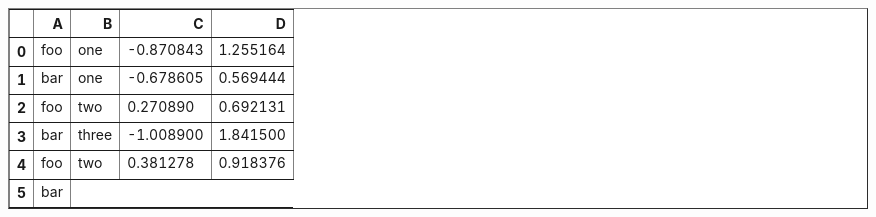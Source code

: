 


<div>
<style scoped>
    .dataframe tbody tr th:only-of-type {
        vertical-align: middle;
    }

    .dataframe tbody tr th {
        vertical-align: top;
    }

    .dataframe thead th {
        text-align: right;
    }
</style>
<table border="1" class="dataframe">
  <thead>
    <tr style="text-align: right;">
      <th></th>
      <th>A</th>
      <th>B</th>
      <th>C</th>
      <th>D</th>
    </tr>
  </thead>
  <tbody>
    <tr>
      <th>0</th>
      <td>foo</td>
      <td>one</td>
      <td>-0.870843</td>
      <td>1.255164</td>
    </tr>
    <tr>
      <th>1</th>
      <td>bar</td>
      <td>one</td>
      <td>-0.678605</td>
      <td>0.569444</td>
    </tr>
    <tr>
      <th>2</th>
      <td>foo</td>
      <td>two</td>
      <td>0.270890</td>
      <td>0.692131</td>
    </tr>
    <tr>
      <th>3</th>
      <td>bar</td>
      <td>three</td>
      <td>-1.008900</td>
      <td>1.841500</td>
    </tr>
    <tr>
      <th>4</th>
      <td>foo</td>
      <td>two</td>
      <td>0.381278</td>
      <td>0.918376</td>
    </tr>
    <tr>
      <th>5</th>
      <td>bar</td>